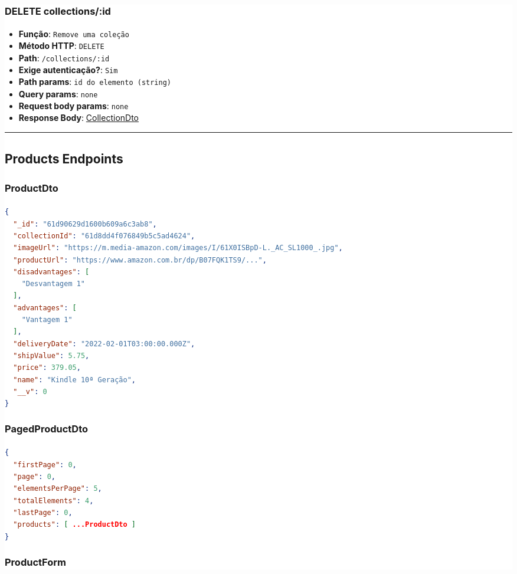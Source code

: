 ### DELETE collections/:id

- **Função**: `Remove uma coleção`
- **Método HTTP**: `DELETE`
- **Path**: `/collections/:id`
- **Exige autenticação?**: `Sim`
- **Path params**: `id do elemento (string)`
- **Query params**: `none`
- **Request body params**: `none`
- **Response Body**: [CollectionDto](#collectiondto)

---

## Products Endpoints

### ProductDto

```json
{
  "_id": "61d90629d1600b609a6c3ab8",
  "collectionId": "61d8dd4f076849b5c5ad4624",
  "imageUrl": "https://m.media-amazon.com/images/I/61X0ISBpD-L._AC_SL1000_.jpg",
  "productUrl": "https://www.amazon.com.br/dp/B07FQK1TS9/...",
  "disadvantages": [
    "Desvantagem 1"
  ],
  "advantages": [
    "Vantagem 1"
  ],
  "deliveryDate": "2022-02-01T03:00:00.000Z",
  "shipValue": 5.75,
  "price": 379.05,
  "name": "Kindle 10ª Geração",
  "__v": 0
}
```

### PagedProductDto

```json
{
  "firstPage": 0,
  "page": 0,
  "elementsPerPage": 5,
  "totalElements": 4,
  "lastPage": 0,
  "products": [ ...ProductDto ]
}
```

### ProductForm
